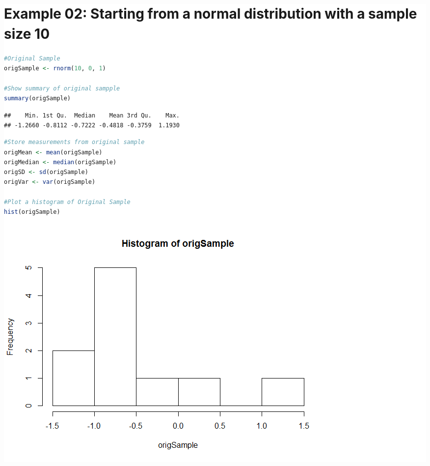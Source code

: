 # Example 02: Starting from a normal distribution with a sample size 10

```r
#Original Sample
origSample <- rnorm(10, 0, 1)

#Show summary of original sampple
summary(origSample)
```

```
##    Min. 1st Qu.  Median    Mean 3rd Qu.    Max. 
## -1.2660 -0.8112 -0.7222 -0.4818 -0.3759  1.1930
```

```r
#Store measurements from original sample
origMean <- mean(origSample)
origMedian <- median(origSample)
origSD <- sd(origSample)
origVar <- var(origSample)

#Plot a histogram of Original Sample
hist(origSample)
```

![](CentralLimitTheoremMMartos403_files/figure-html/NormalDistribution50-1.png)
